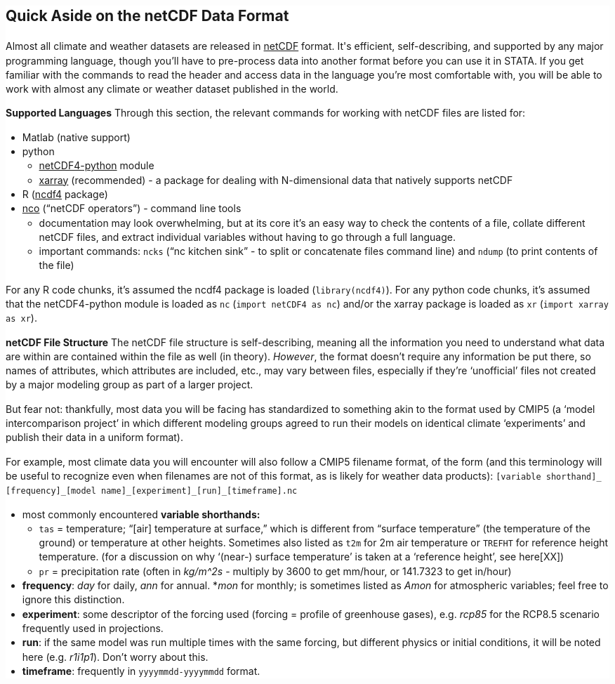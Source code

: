 ## Quick Aside on the netCDF Data Format

Almost all climate and weather datasets are released in [netCDF](https://climatedataguide.ucar.edu/climate-data-tools-and-analysis/netcdf-overview) format. It's efficient, self-describing, and supported by any major programming language, though you’ll have to pre-process data into another format before you can use it in STATA. If you get familiar with the commands to read the header and access data in the language you’re most comfortable with, you will be able to work with almost any climate or weather dataset published in the world. 

**Supported Languages**
Through this section, the relevant commands for working with netCDF files are listed for:

- Matlab (native support)
- python 
    - [netCDF4-python](https://unidata.github.io/netcdf4-python/netCDF4/index.html) module 
    - [xarray](http://xarray.pydata.org/en/stable/) (recommended) - a package for dealing with N-dimensional data that natively supports netCDF
- R ([ncdf4](https://cran.r-project.org/web/packages/ncdf4/index.html) package)
- [nco](http://nco.sourceforge.net) (“netCDF operators”) - command line tools
    - documentation may look overwhelming, but at its core it’s an easy way to check the contents of a file, collate different netCDF files, and extract individual variables without having to go through a full language. 
    - important commands: `ncks` (“nc kitchen sink” - to split or concatenate files command line) and `ndump` (to print contents of the file)

For any R code chunks, it’s assumed the ncdf4 package is loaded (`library(ncdf4)`). For any python code chunks, it’s assumed that the netCDF4-python module is loaded as `nc` (`import netCDF4 as nc`) and/or the xarray package is loaded as `xr` (`import xarray as xr`). 

**netCDF File Structure**
The netCDF file structure is self-describing, meaning all the information you need to understand what data are within are contained within the file as well (in theory). *However*, the format doesn’t require any information be put there, so names of attributes, which attributes are included, etc., may vary between files, especially if they’re ‘unofficial’ files not created by a major modeling group as part of a larger project.

But fear not: thankfully, most data you will be facing has standardized to something akin to the format used by CMIP5 (a ‘model intercomparison project’ in which different modeling groups agreed to run their models on identical climate ‘experiments’ and publish their data in a uniform format). 

For example, most climate data you will encounter will also follow a CMIP5 filename format, of the form (and this terminology will be useful to recognize even when filenames are not of this format, as is likely for weather data products): 
`[variable shorthand]_[frequency]_[model name]_[experiment]_[run]_[timeframe].nc` 

- most commonly encountered **variable shorthands:** 
    - `tas` = temperature; “[air] temperature at surface,” which is different from “surface temperature” (the temperature of the ground) or temperature at other heights. Sometimes also listed as `t2m` for 2m air temperature or `TREFHT` for reference height temperature. (for a discussion on why ‘(near-) surface temperature’ is taken at a ‘reference height’, see here[XX])
    - `pr` = precipitation rate (often in *kg/m^2s* - multiply by 3600 to get mm/hour, or 141.7323 to get in/hour)
- **frequency**: *day* for daily, *ann* for annual. **mon* for monthly; is sometimes listed as *Amon* for atmospheric variables; feel free to ignore this distinction. 
- **experiment**: some descriptor of the forcing used (forcing = profile of greenhouse gases), e.g. *rcp85* for the RCP8.5 scenario frequently used in projections.
- **run**: if the same model was run multiple times with the same forcing, but different physics or initial conditions, it will be noted here (e.g. *r1i1p1*). Don’t worry about this. 
- **timeframe**: frequently in `yyyymmdd-yyyymmdd` format. 
